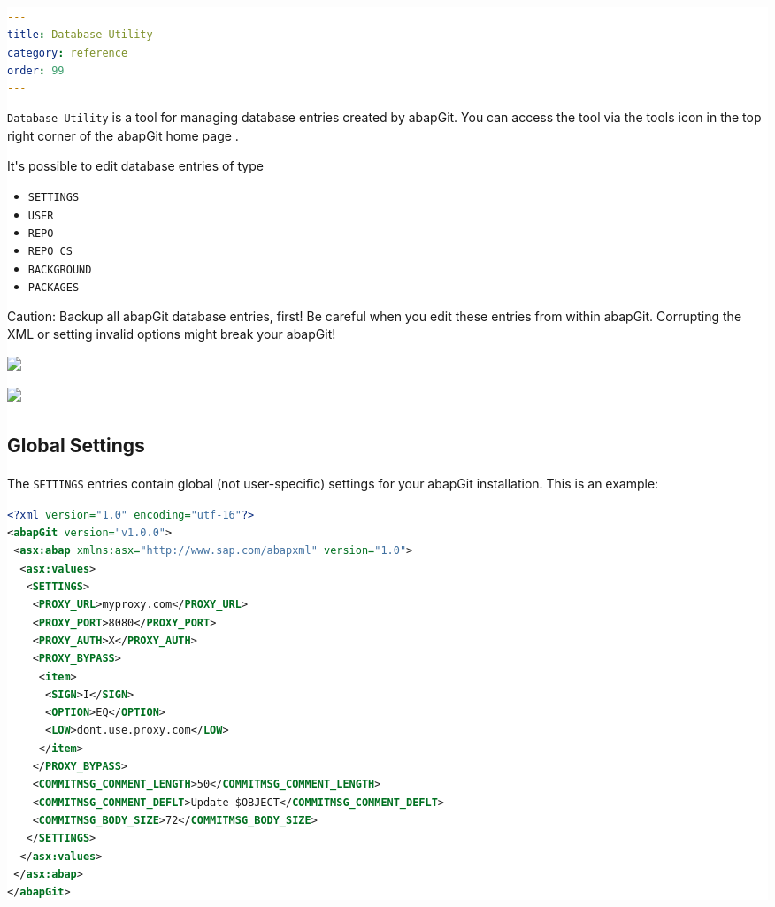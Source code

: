 ```yaml
---
title: Database Utility
category: reference
order: 99
---
```


`Database Utility` is a tool for managing database entries created by abapGit. You can access the tool via the tools icon in the top right corner of the abapGit home page [](img/utilities.png). 

It's possible to edit database entries of type

- `SETTINGS`
- `USER`
- `REPO`
- `REPO_CS`
- `BACKGROUND`
- `PACKAGES`

Caution: Backup all abapGit database entries, first! Be careful when you edit these entries from within abapGit. Corrupting the XML or setting invalid options might break your abapGit!

![](img/db_util_1.png)

![](img/db_util_2.png)

## Global Settings

The `SETTINGS` entries contain global (not user-specific) settings for your abapGit installation. This is an example:

```xml
<?xml version="1.0" encoding="utf-16"?>
<abapGit version="v1.0.0">
 <asx:abap xmlns:asx="http://www.sap.com/abapxml" version="1.0">
  <asx:values>
   <SETTINGS>
    <PROXY_URL>myproxy.com</PROXY_URL>
    <PROXY_PORT>8080</PROXY_PORT>
    <PROXY_AUTH>X</PROXY_AUTH>
    <PROXY_BYPASS>
     <item>
      <SIGN>I</SIGN>
      <OPTION>EQ</OPTION>
      <LOW>dont.use.proxy.com</LOW>
     </item>
    </PROXY_BYPASS>
    <COMMITMSG_COMMENT_LENGTH>50</COMMITMSG_COMMENT_LENGTH>
    <COMMITMSG_COMMENT_DEFLT>Update $OBJECT</COMMITMSG_COMMENT_DEFLT>
    <COMMITMSG_BODY_SIZE>72</COMMITMSG_BODY_SIZE>
   </SETTINGS>
  </asx:values>
 </asx:abap>
</abapGit>
```
